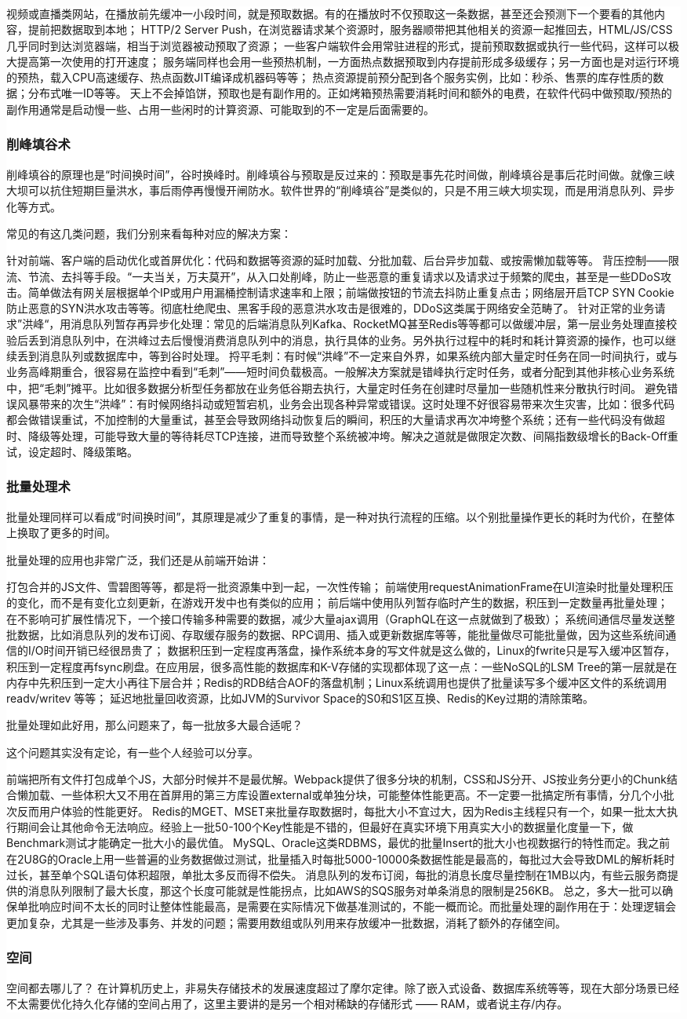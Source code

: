 视频或直播类网站，在播放前先缓冲一小段时间，就是预取数据。有的在播放时不仅预取这一条数据，甚至还会预测下一个要看的其他内容，提前把数据取到本地；
HTTP/2 Server Push，在浏览器请求某个资源时，服务器顺带把其他相关的资源一起推回去，HTML/JS/CSS几乎同时到达浏览器端，相当于浏览器被动预取了资源；
一些客户端软件会用常驻进程的形式，提前预取数据或执行一些代码，这样可以极大提高第一次使用的打开速度；
服务端同样也会用一些预热机制，一方面热点数据预取到内存提前形成多级缓存；另一方面也是对运行环境的预热，载入CPU高速缓存、热点函数JIT编译成机器码等等；
热点资源提前预分配到各个服务实例，比如：秒杀、售票的库存性质的数据；分布式唯一ID等等。
天上不会掉馅饼，预取也是有副作用的。正如烤箱预热需要消耗时间和额外的电费，在软件代码中做预取/预热的副作用通常是启动慢一些、占用一些闲时的计算资源、可能取到的不一定是后面需要的。

### 削峰填谷术
削峰填谷的原理也是“时间换时间”，谷时换峰时。削峰填谷与预取是反过来的：预取是事先花时间做，削峰填谷是事后花时间做。就像三峡大坝可以抗住短期巨量洪水，事后雨停再慢慢开闸防水。软件世界的“削峰填谷”是类似的，只是不用三峡大坝实现，而是用消息队列、异步化等方式。

常见的有这几类问题，我们分别来看每种对应的解决方案：

针对前端、客户端的启动优化或首屏优化：代码和数据等资源的延时加载、分批加载、后台异步加载、或按需懒加载等等。
背压控制——限流、节流、去抖等手段。“一夫当关，万夫莫开”，从入口处削峰，防止一些恶意的重复请求以及请求过于频繁的爬虫，甚至是一些DDoS攻击。简单做法有网关层根据单个IP或用户用漏桶控制请求速率和上限；前端做按钮的节流去抖防止重复点击；网络层开启TCP SYN Cookie防止恶意的SYN洪水攻击等等。彻底杜绝爬虫、黑客手段的恶意洪水攻击是很难的，DDoS这类属于网络安全范畴了。
针对正常的业务请求”洪峰“，用消息队列暂存再异步化处理：常见的后端消息队列Kafka、RocketMQ甚至Redis等等都可以做缓冲层，第一层业务处理直接校验后丢到消息队列中，在洪峰过去后慢慢消费消息队列中的消息，执行具体的业务。另外执行过程中的耗时和耗计算资源的操作，也可以继续丢到消息队列或数据库中，等到谷时处理。
捋平毛刺：有时候“洪峰”不一定来自外界，如果系统内部大量定时任务在同一时间执行，或与业务高峰期重合，很容易在监控中看到“毛刺”——短时间负载极高。一般解决方案就是错峰执行定时任务，或者分配到其他非核心业务系统中，把“毛刺”摊平。比如很多数据分析型任务都放在业务低谷期去执行，大量定时任务在创建时尽量加一些随机性来分散执行时间。
避免错误风暴带来的次生“洪峰”：有时候网络抖动或短暂宕机，业务会出现各种异常或错误。这时处理不好很容易带来次生灾害，比如：很多代码都会做错误重试，不加控制的大量重试，甚至会导致网络抖动恢复后的瞬间，积压的大量请求再次冲垮整个系统；还有一些代码没有做超时、降级等处理，可能导致大量的等待耗尽TCP连接，进而导致整个系统被冲垮。解决之道就是做限定次数、间隔指数级增长的Back-Off重试，设定超时、降级策略。

### 批量处理术
批量处理同样可以看成“时间换时间”，其原理是减少了重复的事情，是一种对执行流程的压缩。以个别批量操作更长的耗时为代价，在整体上换取了更多的时间。

批量处理的应用也非常广泛，我们还是从前端开始讲：

打包合并的JS文件、雪碧图等等，都是将一批资源集中到一起，一次性传输；
前端使用requestAnimationFrame在UI渲染时批量处理积压的变化，而不是有变化立刻更新，在游戏开发中也有类似的应用；
前后端中使用队列暂存临时产生的数据，积压到一定数量再批量处理；
在不影响可扩展性情况下，一个接口传输多种需要的数据，减少大量ajax调用（GraphQL在这一点就做到了极致）；
系统间通信尽量发送整批数据，比如消息队列的发布订阅、存取缓存服务的数据、RPC调用、插入或更新数据库等等，能批量做尽可能批量做，因为这些系统间通信的I/O时间开销已经很昂贵了；
数据积压到一定程度再落盘，操作系统本身的写文件就是这么做的，Linux的fwrite只是写入缓冲区暂存，积压到一定程度再fsync刷盘。在应用层，很多高性能的数据库和K-V存储的实现都体现了这一点：一些NoSQL的LSM Tree的第一层就是在内存中先积压到一定大小再往下层合并；Redis的RDB结合AOF的落盘机制；Linux系统调用也提供了批量读写多个缓冲区文件的系统调用 readv/writev 等等；
延迟地批量回收资源，比如JVM的Survivor Space的S0和S1区互换、Redis的Key过期的清除策略。

批量处理如此好用，那么问题来了，每一批放多大最合适呢？

这个问题其实没有定论，有一些个人经验可以分享。

前端把所有文件打包成单个JS，大部分时候并不是最优解。Webpack提供了很多分块的机制，CSS和JS分开、JS按业务分更小的Chunk结合懒加载、一些体积大又不用在首屏用的第三方库设置external或单独分块，可能整体性能更高。不一定要一批搞定所有事情，分几个小批次反而用户体验的性能更好。
Redis的MGET、MSET来批量存取数据时，每批大小不宜过大，因为Redis主线程只有一个，如果一批太大执行期间会让其他命令无法响应。经验上一批50-100个Key性能是不错的，但最好在真实环境下用真实大小的数据量化度量一下，做Benchmark测试才能确定一批大小的最优值。
MySQL、Oracle这类RDBMS，最优的批量Insert的批大小也视数据行的特性而定。我之前在2U8G的Oracle上用一些普遍的业务数据做过测试，批量插入时每批5000-10000条数据性能是最高的，每批过大会导致DML的解析耗时过长，甚至单个SQL语句体积超限，单批太多反而得不偿失。
消息队列的发布订阅，每批的消息长度尽量控制在1MB以内，有些云服务商提供的消息队列限制了最大长度，那这个长度可能就是性能拐点，比如AWS的SQS服务对单条消息的限制是256KB。
总之，多大一批可以确保单批响应时间不太长的同时让整体性能最高，是需要在实际情况下做基准测试的，不能一概而论。而批量处理的副作用在于：处理逻辑会更加复杂，尤其是一些涉及事务、并发的问题；需要用数组或队列用来存放缓冲一批数据，消耗了额外的存储空间。

### 空间
空间都去哪儿了？
在计算机历史上，非易失存储技术的发展速度超过了摩尔定律。除了嵌入式设备、数据库系统等等，现在大部分场景已经不太需要优化持久化存储的空间占用了，这里主要讲的是另一个相对稀缺的存储形式 —— RAM，或者说主存/内存。
